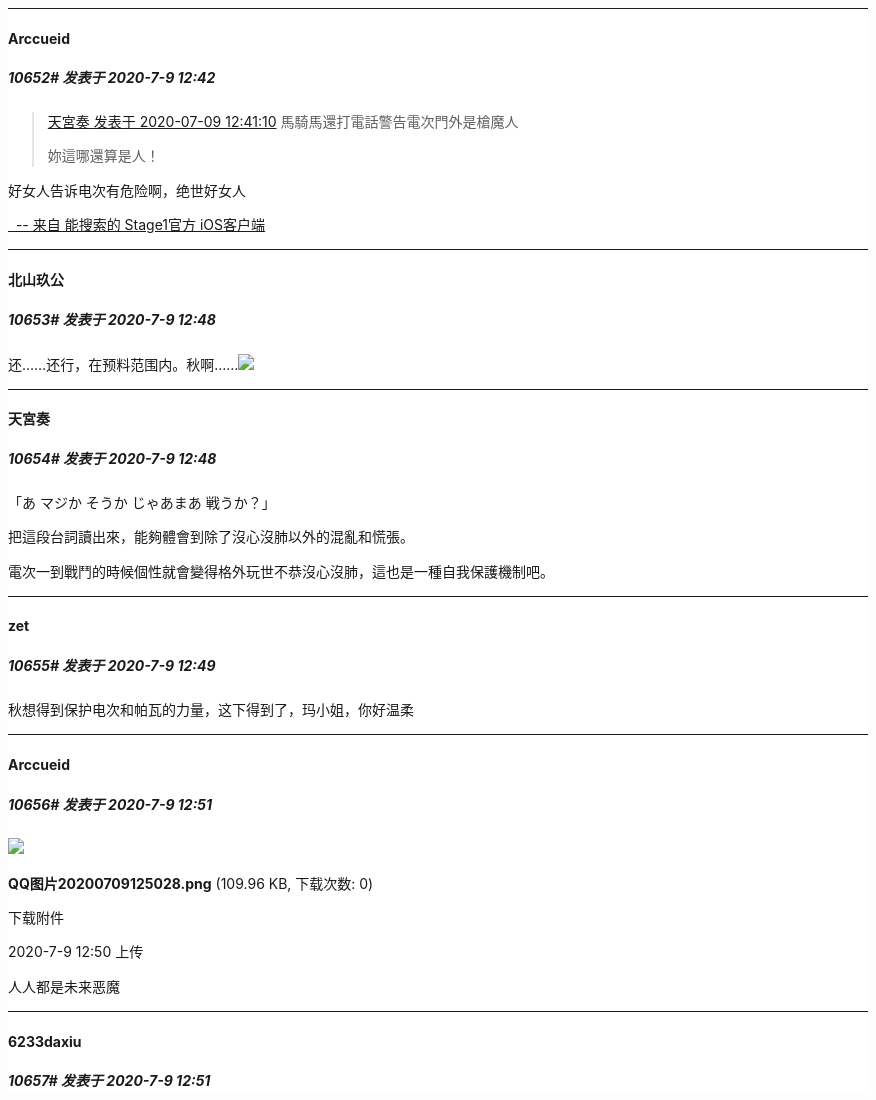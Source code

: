 *****

####  Arccueid  
##### 10652#       发表于 2020-7-9 12:42

<blockquote><a href="httphttps://bbs.saraba1st.com/2b/forum.php?mod=redirect&amp;goto=findpost&amp;pid=48128630&amp;ptid=1794543" target="_blank">天宮奏 发表于 2020-07-09 12:41:10</a>
馬騎馬還打電話警告電次門外是槍魔人

妳這哪還算是人！</blockquote>好女人告诉电次有危险啊，绝世好女人

[  -- 来自 能搜索的 Stage1官方 iOS客户端](https://itunes.apple.com/fi/app/saraba1st/id1221237470?mt=8)

*****

####  北山玖公  
##### 10653#       发表于 2020-7-9 12:48

还……还行，在预料范围内。秋啊……<img src="https://static.saraba1st.com/image/smiley/face2017/097.png" referrerpolicy="no-referrer">

*****

####  天宮奏  
##### 10654#       发表于 2020-7-9 12:48

「あ マジか そうか じゃあまあ 戦うか？」

把這段台詞讀出來，能夠體會到除了沒心沒肺以外的混亂和慌張。

電次一到戰鬥的時候個性就會變得格外玩世不恭沒心沒肺，這也是一種自我保護機制吧。 ​​​​

*****

####  zet  
##### 10655#       发表于 2020-7-9 12:49

秋想得到保护电次和帕瓦的力量，这下得到了，玛小姐，你好温柔

*****

####  Arccueid  
##### 10656#       发表于 2020-7-9 12:51

<img src="https://img.saraba1st.com/forum/202007/09/125043z6zfy5cqb5ktltsu.png" referrerpolicy="no-referrer">

<strong>QQ图片20200709125028.png</strong> (109.96 KB, 下载次数: 0)

下载附件

2020-7-9 12:50 上传

人人都是未来恶魔

*****

####  6233daxiu  
##### 10657#       发表于 2020-7-9 12:51
